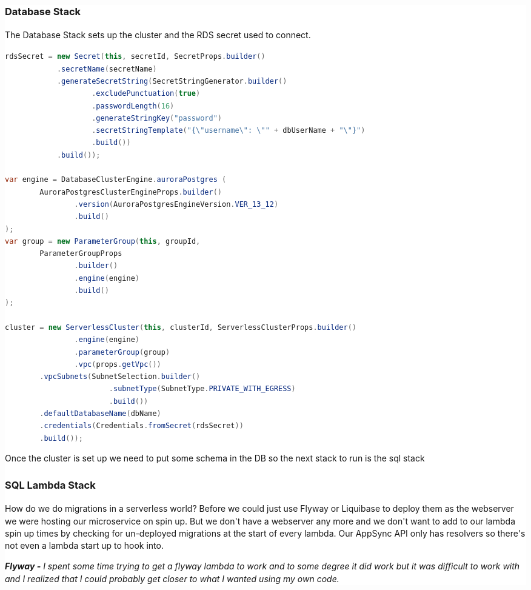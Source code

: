 ### Database Stack
The Database Stack sets up the cluster and the RDS secret used to connect. 

```java
rdsSecret = new Secret(this, secretId, SecretProps.builder()
            .secretName(secretName)
            .generateSecretString(SecretStringGenerator.builder()
                    .excludePunctuation(true)
                    .passwordLength(16)
                    .generateStringKey("password")
                    .secretStringTemplate("{\"username\": \"" + dbUserName + "\"}")
                    .build())
            .build());

var engine = DatabaseClusterEngine.auroraPostgres (
        AuroraPostgresClusterEngineProps.builder()
                .version(AuroraPostgresEngineVersion.VER_13_12)
                .build()
);
var group = new ParameterGroup(this, groupId,
        ParameterGroupProps
                .builder()
                .engine(engine)
                .build()
);

cluster = new ServerlessCluster(this, clusterId, ServerlessClusterProps.builder()
                .engine(engine)
                .parameterGroup(group)
                .vpc(props.getVpc())
        .vpcSubnets(SubnetSelection.builder()
                        .subnetType(SubnetType.PRIVATE_WITH_EGRESS)
                        .build())
        .defaultDatabaseName(dbName)
        .credentials(Credentials.fromSecret(rdsSecret))
        .build());
```
Once the cluster is set up we need to put some schema in the DB so the next stack to run
is the sql stack

### SQL Lambda Stack
How do we do migrations in a serverless world? Before we could just use Flyway
or Liquibase to deploy them as the webserver we were hosting our microservice on
spin up. But we don't have a webserver any more and we don't want to add
to our lambda spin up times by checking for un-deployed migrations at the start of every lambda. Our AppSync API only
has resolvers so there's not even a lambda start up to hook into.

**_Flyway -_**
_I spent some time trying to get a flyway lambda to work and to some degree it did work but it was difficult to work with
and I realized that I could probably get closer to what I wanted using my own code._
